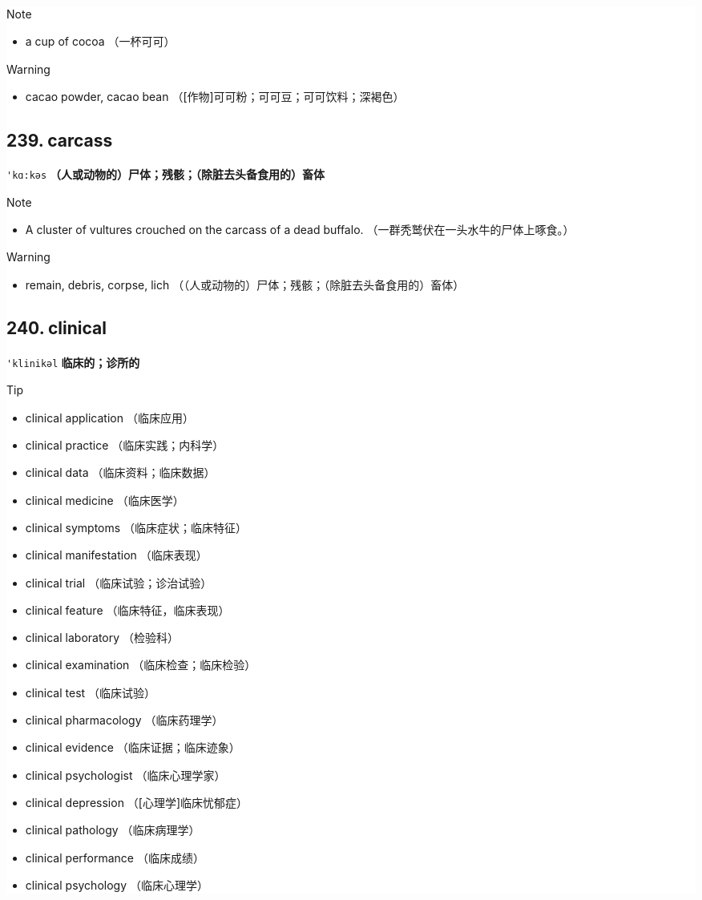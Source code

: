 > [!NOTE]
>
> - a cup of cocoa （一杯可可）
>

> [!WARNING]
>
> - cacao powder, cacao bean （[作物]可可粉；可可豆；可可饮料；深褐色）
>

## 239. carcass

`'kɑ:kəs`  **（人或动物的）尸体；残骸；（除脏去头备食用的）畜体**

> [!NOTE]
>
> - A cluster of vultures crouched on the carcass of a dead buffalo. （一群秃鹫伏在一头水牛的尸体上啄食。）
>

> [!WARNING]
>
> - remain, debris, corpse, lich （（人或动物的）尸体；残骸；（除脏去头备食用的）畜体）
>

## 240. clinical

`'klinikəl`  **临床的；诊所的**

> [!TIP]
>
> - clinical application （临床应用）
>
> - clinical practice （临床实践；内科学）
>
> - clinical data （临床资料；临床数据）
>
> - clinical medicine （临床医学）
>
> - clinical symptoms （临床症状；临床特征）
>
> - clinical manifestation （临床表现）
>
> - clinical trial （临床试验；诊治试验）
>
> - clinical feature （临床特征，临床表现）
>
> - clinical laboratory （检验科）
>
> - clinical examination （临床检查；临床检验）
>
> - clinical test （临床试验）
>
> - clinical pharmacology （临床药理学）
>
> - clinical evidence （临床证据；临床迹象）
>
> - clinical psychologist （临床心理学家）
>
> - clinical depression （[心理学]临床忧郁症）
>
> - clinical pathology （临床病理学）
>
> - clinical performance （临床成绩）
>
> - clinical psychology （临床心理学）
